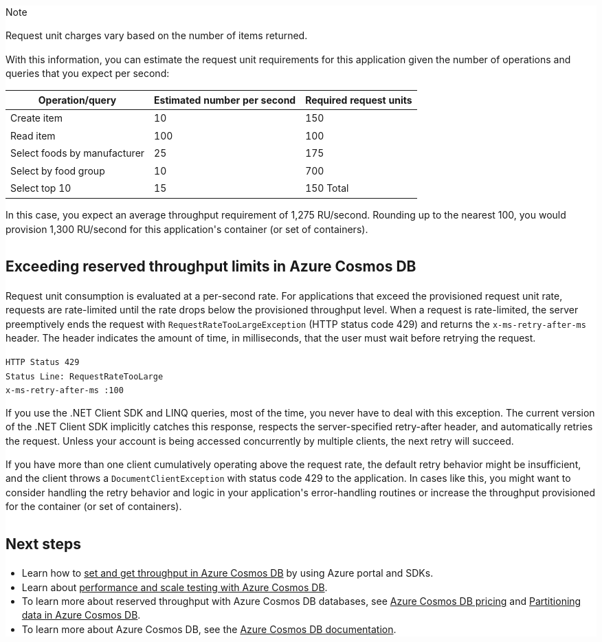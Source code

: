 > [!NOTE]
> Request unit charges vary based on the number of items returned.
> 
> 

With this information, you can estimate the request unit requirements for this application given the number of operations and queries that you expect per second:

| Operation/query | Estimated number per second | Required request units |
| --- | --- | --- |
| Create item |10 |150 |
| Read item |100 |100 |
| Select foods by manufacturer |25 |175 |
| Select by food group |10 |700 |
| Select top 10 |15 |150 Total |

In this case, you expect an average throughput requirement of 1,275 RU/second. Rounding up to the nearest 100, you would provision 1,300 RU/second for this application's container (or set of containers).

## <a id="RequestRateTooLarge"></a> Exceeding reserved throughput limits in Azure Cosmos DB
Request unit consumption is evaluated at a per-second rate. For applications that exceed the provisioned request unit rate, requests are rate-limited until the rate drops below the provisioned throughput level. When a request is rate-limited, the server preemptively ends the request with `RequestRateTooLargeException` (HTTP status code 429) and returns the `x-ms-retry-after-ms` header. The header indicates the amount of time, in milliseconds, that the user must wait before retrying the request.

    HTTP Status 429
    Status Line: RequestRateTooLarge
    x-ms-retry-after-ms :100

If you use the .NET Client SDK and LINQ queries, most of the time, you never have to deal with this exception. The current version of the .NET Client SDK implicitly catches this response, respects the server-specified retry-after header, and automatically retries the request. Unless your account is being accessed concurrently by multiple clients, the next retry will succeed.

If you have more than one client cumulatively operating above the request rate, the default retry behavior might be insufficient, and the client throws a `DocumentClientException` with status code 429 to the application. In cases like this, you might want to consider handling the retry behavior and logic in your application's error-handling routines or increase the throughput provisioned for the container (or set of containers).

## Next steps
 
- Learn how to [set and get throughput in Azure Cosmos DB](set-throughput.md) by using Azure portal and SDKs.
- Learn about [performance and scale testing with Azure Cosmos DB](performance-testing.md).
- To learn more about reserved throughput with Azure Cosmos DB databases, see [Azure Cosmos DB pricing](https://azure.microsoft.com/pricing/details/cosmos-db/) and [Partitioning data in Azure Cosmos DB](partition-data.md).
- To learn more about Azure Cosmos DB, see the [Azure Cosmos DB documentation](https://azure.microsoft.com/documentation/services/cosmos-db/). 

[2]: ./media/request-units/RUEstimatorUpload.png
[3]: ./media/request-units/RUEstimatorDocuments.png
[4]: ./media/request-units/RUEstimatorResults.png
[5]: ./media/request-units/RUCalculator2.png

